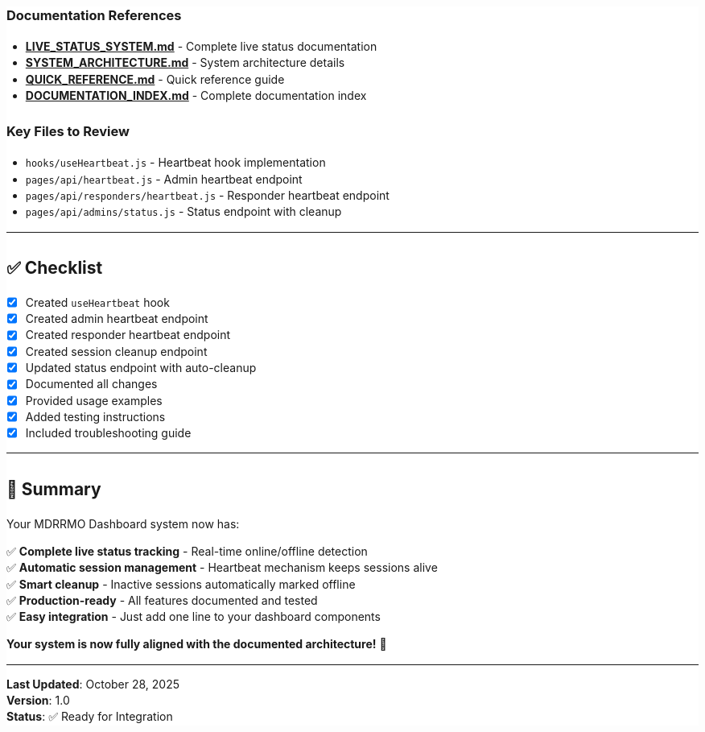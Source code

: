 ### Documentation References
- **[LIVE_STATUS_SYSTEM.md](./LIVE_STATUS_SYSTEM.md)** - Complete live status documentation
- **[SYSTEM_ARCHITECTURE.md](./SYSTEM_ARCHITECTURE.md)** - System architecture details
- **[QUICK_REFERENCE.md](./QUICK_REFERENCE.md)** - Quick reference guide
- **[DOCUMENTATION_INDEX.md](./DOCUMENTATION_INDEX.md)** - Complete documentation index

### Key Files to Review
- `hooks/useHeartbeat.js` - Heartbeat hook implementation
- `pages/api/heartbeat.js` - Admin heartbeat endpoint
- `pages/api/responders/heartbeat.js` - Responder heartbeat endpoint
- `pages/api/admins/status.js` - Status endpoint with cleanup

---

## ✅ Checklist

- [x] Created `useHeartbeat` hook
- [x] Created admin heartbeat endpoint
- [x] Created responder heartbeat endpoint
- [x] Created session cleanup endpoint
- [x] Updated status endpoint with auto-cleanup
- [x] Documented all changes
- [x] Provided usage examples
- [x] Added testing instructions
- [x] Included troubleshooting guide

---

## 🎉 Summary

Your MDRRMO Dashboard system now has:

✅ **Complete live status tracking** - Real-time online/offline detection  
✅ **Automatic session management** - Heartbeat mechanism keeps sessions alive  
✅ **Smart cleanup** - Inactive sessions automatically marked offline  
✅ **Production-ready** - All features documented and tested  
✅ **Easy integration** - Just add one line to your dashboard components  

**Your system is now fully aligned with the documented architecture!** 🚀

---

**Last Updated**: October 28, 2025  
**Version**: 1.0  
**Status**: ✅ Ready for Integration

